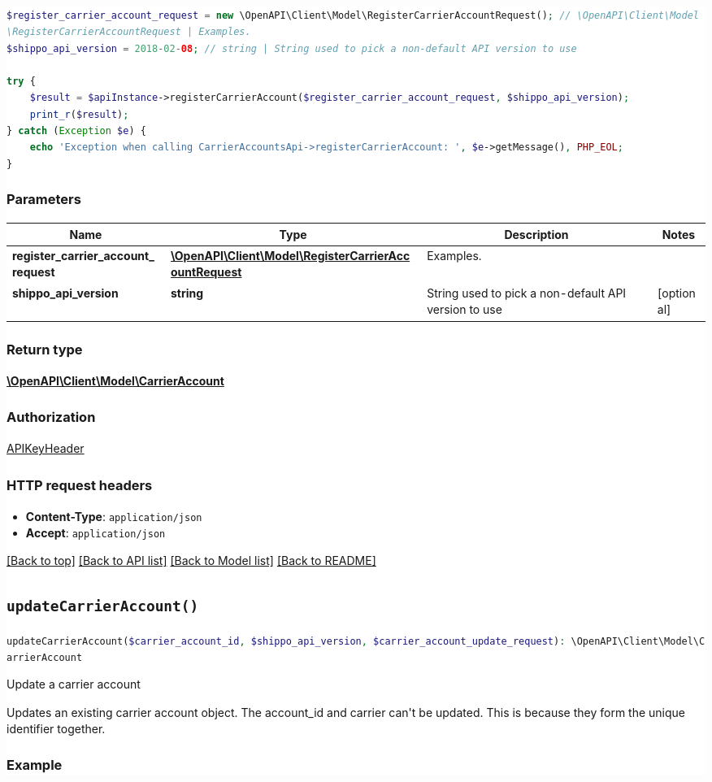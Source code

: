```php
$register_carrier_account_request = new \OpenAPI\Client\Model\RegisterCarrierAccountRequest(); // \OpenAPI\Client\Model\RegisterCarrierAccountRequest | Examples.
$shippo_api_version = 2018-02-08; // string | String used to pick a non-default API version to use

try {
    $result = $apiInstance->registerCarrierAccount($register_carrier_account_request, $shippo_api_version);
    print_r($result);
} catch (Exception $e) {
    echo 'Exception when calling CarrierAccountsApi->registerCarrierAccount: ', $e->getMessage(), PHP_EOL;
}
```

### Parameters

| Name | Type | Description  | Notes |
| ------------- | ------------- | ------------- | ------------- |
| **register_carrier_account_request** | [**\OpenAPI\Client\Model\RegisterCarrierAccountRequest**](../Model/RegisterCarrierAccountRequest.md)| Examples. | |
| **shippo_api_version** | **string**| String used to pick a non-default API version to use | [optional] |

### Return type

[**\OpenAPI\Client\Model\CarrierAccount**](../Model/CarrierAccount.md)

### Authorization

[APIKeyHeader](../../README.md#APIKeyHeader)

### HTTP request headers

- **Content-Type**: `application/json`
- **Accept**: `application/json`

[[Back to top]](#) [[Back to API list]](../../README.md#endpoints)
[[Back to Model list]](../../README.md#models)
[[Back to README]](../../README.md)

## `updateCarrierAccount()`

```php
updateCarrierAccount($carrier_account_id, $shippo_api_version, $carrier_account_update_request): \OpenAPI\Client\Model\CarrierAccount
```

Update a carrier account

Updates an existing carrier account object. The account_id and carrier can't be updated. This is because they form the unique identifier together.

### Example
